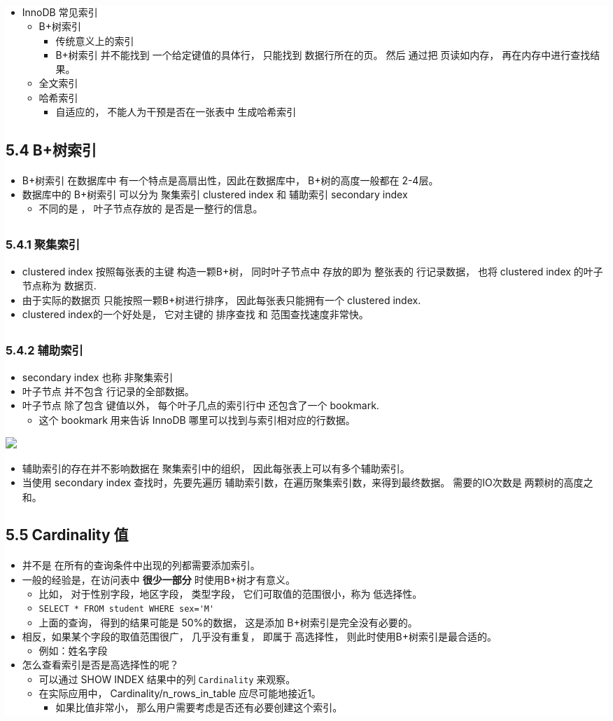  - InnoDB 常见索引
    - B+树索引
        - 传统意义上的索引
        - B+树索引 并不能找到 一个给定键值的具体行， 只能找到 数据行所在的页。 然后 通过把 页读如内存， 再在内存中进行查找结果。
    - 全文索引
    - 哈希索引
        - 自适应的， 不能人为干预是否在一张表中 生成哈希索引


<h2 id="bd45bf972a14cfd7ae0d32a3d3334156"></h2>

## 5.4 B+树索引

 - B+树索引 在数据库中 有一个特点是高扇出性，因此在数据库中， B+树的高度一般都在 2-4层。
 - 数据库中的 B+树索引 可以分为 聚集索引 clustered index 和 辅助索引 secondary index 
    - 不同的是 ， 叶子节点存放的 是否是一整行的信息。

<h2 id="5c614374adfe5f122c8a2155d87d4d77"></h2>

### 5.4.1 聚集索引

 - clustered index  按照每张表的主键 构造一颗B+树， 同时叶子节点中 存放的即为 整张表的 行记录数据， 也将 clustered index 的叶子节点称为 数据页.
 - 由于实际的数据页 只能按照一颗B+树进行排序， 因此每张表只能拥有一个 clustered index.
 - clustered index的一个好处是， 它对主键的 排序查找 和 范围查找速度非常快。

<h2 id="81ab38c3f24b5753bbe756d6dc1ebafd"></h2>

### 5.4.2 辅助索引

 - secondary index 也称 非聚集索引 
 - 叶子节点 并不包含 行记录的全部数据。
 - 叶子节点 除了包含 键值以外， 每个叶子几点的索引行中 还包含了一个 bookmark.
    - 这个 bookmark 用来告诉 InnoDB  哪里可以找到与索引相对应的行数据。

![](../imgs/mysql_index.png)

 - 辅助索引的存在并不影响数据在 聚集索引中的组织， 因此每张表上可以有多个辅助索引。
 - 当使用 secondary index 查找时，先要先遍历 辅助索引数，在遍历聚集索引数，来得到最终数据。 需要的IO次数是 两颗树的高度之和。


<h2 id="26cdd6c55db26574560353191beb9640"></h2>

## 5.5 Cardinality 值

 - 并不是 在所有的查询条件中出现的列都需要添加索引。
 - 一般的经验是，在访问表中 **很少一部分** 时使用B+树才有意义。 
    - 比如， 对于性别字段，地区字段， 类型字段， 它们可取值的范围很小，称为 低选择性。
    - `SELECT * FROM student WHERE sex='M'` 
    - 上面的查询， 得到的结果可能是 50%的数据， 这是添加 B+树索引是完全没有必要的。
 - 相反，如果某个字段的取值范围很广， 几乎没有重复， 即属于 高选择性， 则此时使用B+树索引是最合适的。
    - 例如：姓名字段
 - 怎么查看索引是否是高选择性的呢？
    - 可以通过 SHOW INDEX 结果中的列 `Cardinality` 来观察。
    - 在实际应用中， Cardinality/n_rows_in_table 应尽可能地接近1。
        - 如果比值非常小， 那么用户需要考虑是否还有必要创建这个索引。
